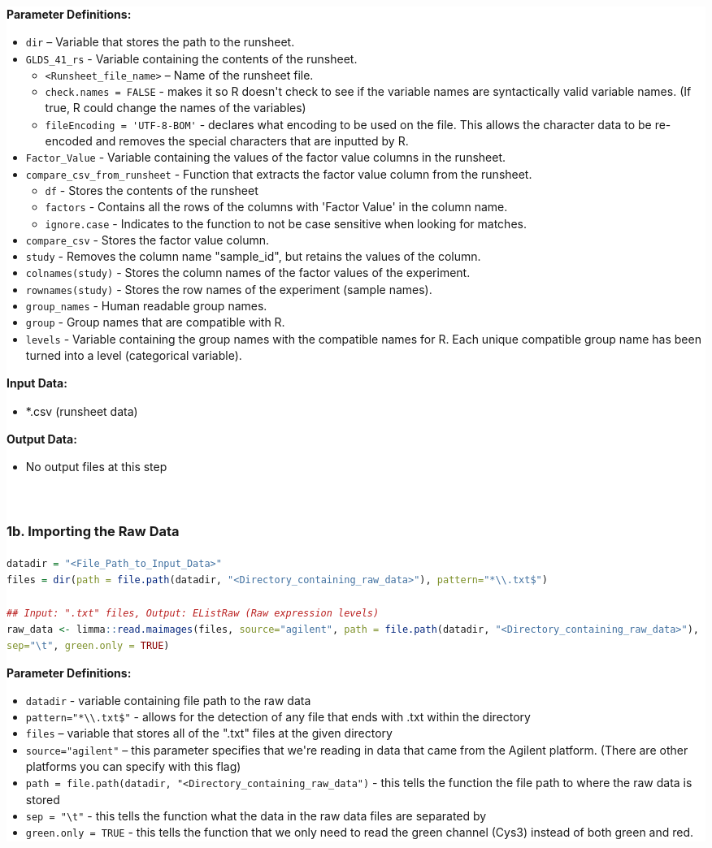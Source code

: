 **Parameter Definitions:**

- `dir` – Variable that stores the path to the runsheet.
- `GLDS_41_rs` - Variable containing the contents of the runsheet.
  - `<Runsheet_file_name>` – Name of the runsheet file.
  - `check.names = FALSE` - makes it so R doesn't check to see if the variable names are syntactically valid variable names. (If true, R could change the names of the variables)
  - `fileEncoding = 'UTF-8-BOM'` - declares what encoding to be used on the file. This allows the character data to be re-encoded and removes the special characters that are inputted by R. 
- `Factor_Value` - Variable containing the values of the factor value columns in the runsheet.
- `compare_csv_from_runsheet` - Function that extracts the factor value column from the runsheet.
  - `df` - Stores the contents of the runsheet
  - `factors` - Contains all the rows of the columns with 'Factor Value' in the column name. 
  - `ignore.case` - Indicates to the function to not be case sensitive when looking for matches.
- `compare_csv` - Stores the factor value column.
- `study` - Removes the column name "sample_id", but retains the values of the column.
- `colnames(study)` - Stores the column names of the factor values of the experiment.
- `rownames(study)` - Stores the row names of the experiment (sample names).
- `group_names` - Human readable group names.
- `group` - Group names that are compatible with R.
- `levels` - Variable containing the group names with the compatible names for R. Each unique compatible group name has been turned into a level (categorical variable). 

**Input Data:**

- *.csv (runsheet data)

**Output Data:**

- No output files at this step

<br>

### 1b. Importing the Raw Data 

```r
datadir = "<File_Path_to_Input_Data>"
files = dir(path = file.path(datadir, "<Directory_containing_raw_data>"), pattern="*\\.txt$")

## Input: ".txt" files, Output: EListRaw (Raw expression levels)
raw_data <- limma::read.maimages(files, source="agilent", path = file.path(datadir, "<Directory_containing_raw_data>"), sep="\t", green.only = TRUE)
```

**Parameter Definitions:**

- `datadir` - variable containing file path to the raw data
- `pattern="*\\.txt$"` - allows for the detection of any file that ends with .txt within the directory
- `files` – variable that stores all of the ".txt" files at the given directory
- `source="agilent"` – this parameter specifies that we're reading in data that came from the Agilent platform. (There are other platforms you can specify with this flag)
- `path = file.path(datadir, "<Directory_containing_raw_data")` - this tells the function the file path to where the raw data is stored
- `sep = "\t"` - this tells the function what the data in the raw data files are separated by
- `green.only = TRUE` - this tells the function that we only need to read the green channel (Cys3) instead of both green and red. 
